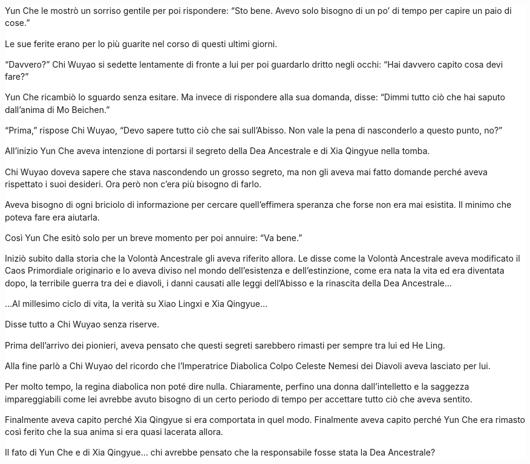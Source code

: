 
Yun Che le mostrò un sorriso gentile per poi rispondere: “Sto bene. Avevo solo bisogno di un po’ di tempo per capire un paio di cose.”


Le sue ferite erano per lo più guarite nel corso di questi ultimi giorni.


“Davvero?” Chi Wuyao si sedette lentamente di fronte a lui per poi guardarlo dritto negli occhi: “Hai davvero capito cosa devi fare?”


Yun Che ricambiò lo sguardo senza esitare. Ma invece di rispondere alla sua domanda, disse: “Dimmi tutto ciò che hai saputo dall’anima di Mo Beichen.”


“Prima,” rispose Chi Wuyao, “Devo sapere tutto ciò che sai sull’Abisso. Non vale la pena di nasconderlo a questo punto, no?”


All’inizio Yun Che aveva intenzione di portarsi il segreto della Dea Ancestrale e di Xia Qingyue nella tomba.


Chi Wuyao doveva sapere che stava nascondendo un grosso segreto, ma non gli aveva mai fatto domande perché aveva rispettato i suoi desideri. Ora però non c’era più bisogno di farlo.


Aveva bisogno di ogni briciolo di informazione per cercare quell’effimera speranza che forse non era mai esistita. Il minimo che poteva fare era aiutarla.


Così Yun Che esitò solo per un breve momento per poi annuire: “Va bene.”


Iniziò subito dalla storia che la Volontà Ancestrale gli aveva riferito allora. Le disse come la Volontà Ancestrale aveva modificato il Caos Primordiale originario e lo aveva diviso nel mondo dell’esistenza e dell’estinzione, come era nata la vita ed era diventata dopo, la terribile guerra tra dei e diavoli, i danni causati alle leggi dell’Abisso e la rinascita della Dea Ancestrale…


…Al millesimo ciclo di vita, la verità su Xiao Lingxi e Xia Qingyue…


Disse tutto a Chi Wuyao senza riserve.


Prima dell’arrivo dei pionieri, aveva pensato che questi segreti sarebbero rimasti per sempre tra lui ed He Ling.


Alla fine parlò a Chi Wuyao del ricordo che l’Imperatrice Diabolica Colpo Celeste Nemesi dei Diavoli aveva lasciato per lui.


Per molto tempo, la regina diabolica non poté dire nulla. Chiaramente, perfino una donna dall’intelletto e la saggezza impareggiabili come lei avrebbe avuto bisogno di un certo periodo di tempo per accettare tutto ciò che aveva sentito.


Finalmente aveva capito perché Xia Qingyue si era comportata in quel modo. Finalmente aveva capito perché Yun Che era rimasto così ferito che la sua anima si era quasi lacerata allora.


Il fato di Yun Che e di Xia Qingyue… chi avrebbe pensato che la responsabile fosse stata la Dea Ancestrale?
